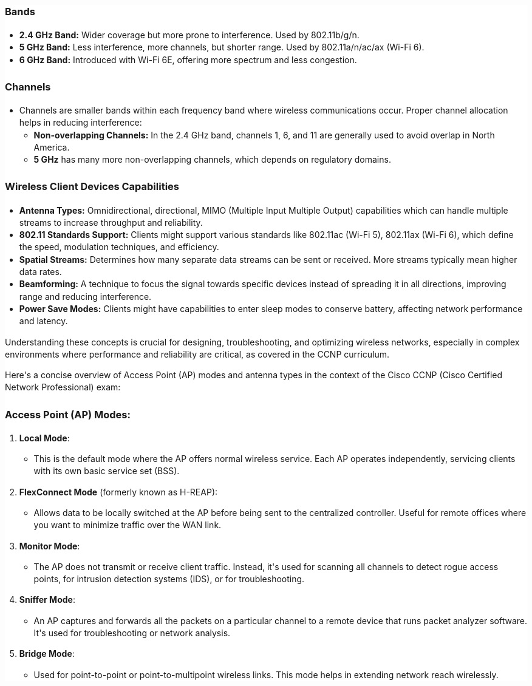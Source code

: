 ### **Bands**
- **2.4 GHz Band:** Wider coverage but more prone to interference. Used by 802.11b/g/n.
- **5 GHz Band:** Less interference, more channels, but shorter range. Used by 802.11a/n/ac/ax (Wi-Fi 6).
- **6 GHz Band:** Introduced with Wi-Fi 6E, offering more spectrum and less congestion.

### **Channels**
- Channels are smaller bands within each frequency band where wireless communications occur. Proper channel allocation helps in reducing interference:
  - **Non-overlapping Channels:** In the 2.4 GHz band, channels 1, 6, and 11 are generally used to avoid overlap in North America.
  - **5 GHz** has many more non-overlapping channels, which depends on regulatory domains.

### **Wireless Client Devices Capabilities**
- **Antenna Types:** Omnidirectional, directional, MIMO (Multiple Input Multiple Output) capabilities which can handle multiple streams to increase throughput and reliability.
- **802.11 Standards Support:** Clients might support various standards like 802.11ac (Wi-Fi 5), 802.11ax (Wi-Fi 6), which define the speed, modulation techniques, and efficiency.
- **Spatial Streams:** Determines how many separate data streams can be sent or received. More streams typically mean higher data rates.
- **Beamforming:** A technique to focus the signal towards specific devices instead of spreading it in all directions, improving range and reducing interference.
- **Power Save Modes:** Clients might have capabilities to enter sleep modes to conserve battery, affecting network performance and latency.

Understanding these concepts is crucial for designing, troubleshooting, and optimizing wireless networks, especially in complex environments where performance and reliability are critical, as covered in the CCNP curriculum.

Here's a concise overview of Access Point (AP) modes and antenna types in the context of the Cisco CCNP (Cisco Certified Network Professional) exam:

### Access Point (AP) Modes:

1. **Local Mode**:
   - This is the default mode where the AP offers normal wireless service. Each AP operates independently, servicing clients with its own basic service set (BSS).

2. **FlexConnect Mode** (formerly known as H-REAP):
   - Allows data to be locally switched at the AP before being sent to the centralized controller. Useful for remote offices where you want to minimize traffic over the WAN link.

3. **Monitor Mode**:
   - The AP does not transmit or receive client traffic. Instead, it's used for scanning all channels to detect rogue access points, for intrusion detection systems (IDS), or for troubleshooting.

4. **Sniffer Mode**:
   - An AP captures and forwards all the packets on a particular channel to a remote device that runs packet analyzer software. It's used for troubleshooting or network analysis.

5. **Bridge Mode**:
   - Used for point-to-point or point-to-multipoint wireless links. This mode helps in extending network reach wirelessly.
